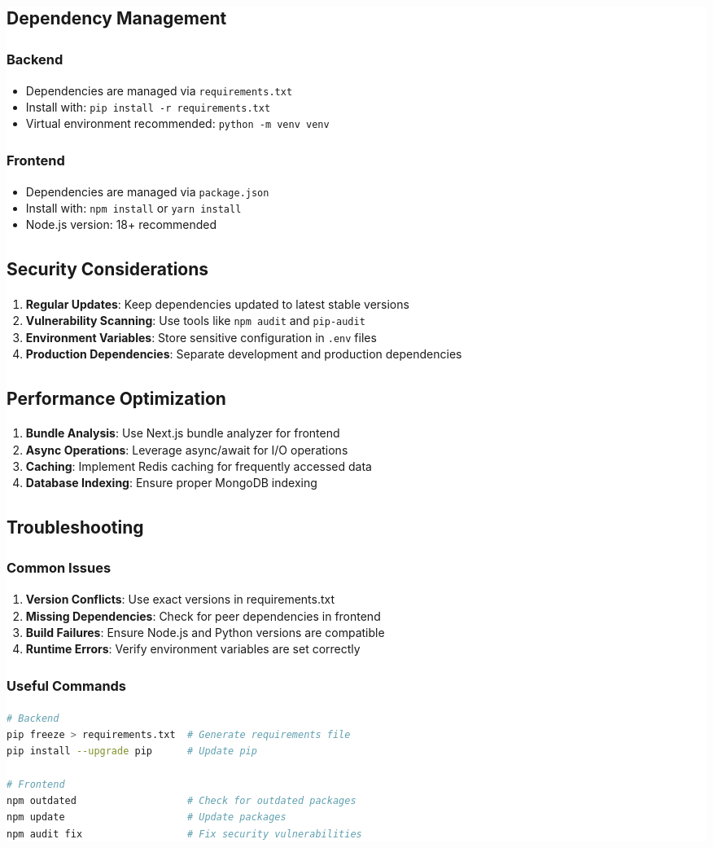 ## Dependency Management

### Backend
- Dependencies are managed via `requirements.txt`
- Install with: `pip install -r requirements.txt`
- Virtual environment recommended: `python -m venv venv`

### Frontend
- Dependencies are managed via `package.json`
- Install with: `npm install` or `yarn install`
- Node.js version: 18+ recommended

## Security Considerations

1. **Regular Updates**: Keep dependencies updated to latest stable versions
2. **Vulnerability Scanning**: Use tools like `npm audit` and `pip-audit`
3. **Environment Variables**: Store sensitive configuration in `.env` files
4. **Production Dependencies**: Separate development and production dependencies

## Performance Optimization

1. **Bundle Analysis**: Use Next.js bundle analyzer for frontend
2. **Async Operations**: Leverage async/await for I/O operations
3. **Caching**: Implement Redis caching for frequently accessed data
4. **Database Indexing**: Ensure proper MongoDB indexing

## Troubleshooting

### Common Issues
1. **Version Conflicts**: Use exact versions in requirements.txt
2. **Missing Dependencies**: Check for peer dependencies in frontend
3. **Build Failures**: Ensure Node.js and Python versions are compatible
4. **Runtime Errors**: Verify environment variables are set correctly

### Useful Commands
```bash
# Backend
pip freeze > requirements.txt  # Generate requirements file
pip install --upgrade pip      # Update pip

# Frontend
npm outdated                   # Check for outdated packages
npm update                     # Update packages
npm audit fix                  # Fix security vulnerabilities
```